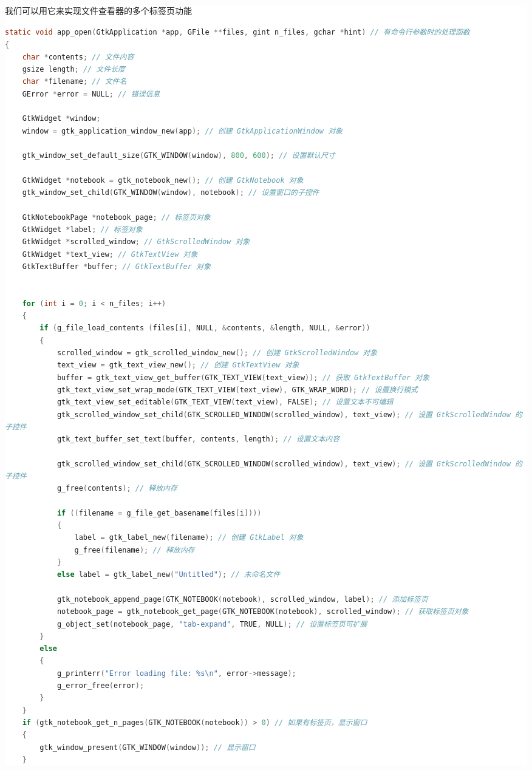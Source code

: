 我们可以用它来实现文件查看器的多个标签页功能

```c
static void app_open(GtkApplication *app, GFile **files, gint n_files, gchar *hint) // 有命令行参数时的处理函数
{
    char *contents; // 文件内容
    gsize length; // 文件长度
    char *filename; // 文件名
    GError *error = NULL; // 错误信息

    GtkWidget *window;
    window = gtk_application_window_new(app); // 创建 GtkApplicationWindow 对象

    gtk_window_set_default_size(GTK_WINDOW(window), 800, 600); // 设置默认尺寸

    GtkWidget *notebook = gtk_notebook_new(); // 创建 GtkNotebook 对象
    gtk_window_set_child(GTK_WINDOW(window), notebook); // 设置窗口的子控件

    GtkNotebookPage *notebook_page; // 标签页对象
    GtkWidget *label; // 标签对象
    GtkWidget *scrolled_window; // GtkScrolledWindow 对象
    GtkWidget *text_view; // GtkTextView 对象
    GtkTextBuffer *buffer; // GtkTextBuffer 对象

    
    for (int i = 0; i < n_files; i++)
    {
        if (g_file_load_contents (files[i], NULL, &contents, &length, NULL, &error))
        {
            scrolled_window = gtk_scrolled_window_new(); // 创建 GtkScrolledWindow 对象
            text_view = gtk_text_view_new(); // 创建 GtkTextView 对象
            buffer = gtk_text_view_get_buffer(GTK_TEXT_VIEW(text_view)); // 获取 GtkTextBuffer 对象
            gtk_text_view_set_wrap_mode(GTK_TEXT_VIEW(text_view), GTK_WRAP_WORD); // 设置换行模式
            gtk_text_view_set_editable(GTK_TEXT_VIEW(text_view), FALSE); // 设置文本不可编辑
            gtk_scrolled_window_set_child(GTK_SCROLLED_WINDOW(scrolled_window), text_view); // 设置 GtkScrolledWindow 的子控件
            gtk_text_buffer_set_text(buffer, contents, length); // 设置文本内容

            gtk_scrolled_window_set_child(GTK_SCROLLED_WINDOW(scrolled_window), text_view); // 设置 GtkScrolledWindow 的子控件
            g_free(contents); // 释放内存

            if ((filename = g_file_get_basename(files[i])))
            {
                label = gtk_label_new(filename); // 创建 GtkLabel 对象
                g_free(filename); // 释放内存
            }
            else label = gtk_label_new("Untitled"); // 未命名文件

            gtk_notebook_append_page(GTK_NOTEBOOK(notebook), scrolled_window, label); // 添加标签页
            notebook_page = gtk_notebook_get_page(GTK_NOTEBOOK(notebook), scrolled_window); // 获取标签页对象
            g_object_set(notebook_page, "tab-expand", TRUE, NULL); // 设置标签页可扩展
        }
        else
        {
            g_printerr("Error loading file: %s\n", error->message);
            g_error_free(error);
        }
    }
    if (gtk_notebook_get_n_pages(GTK_NOTEBOOK(notebook)) > 0) // 如果有标签页，显示窗口
    {
        gtk_window_present(GTK_WINDOW(window)); // 显示窗口
    }
```